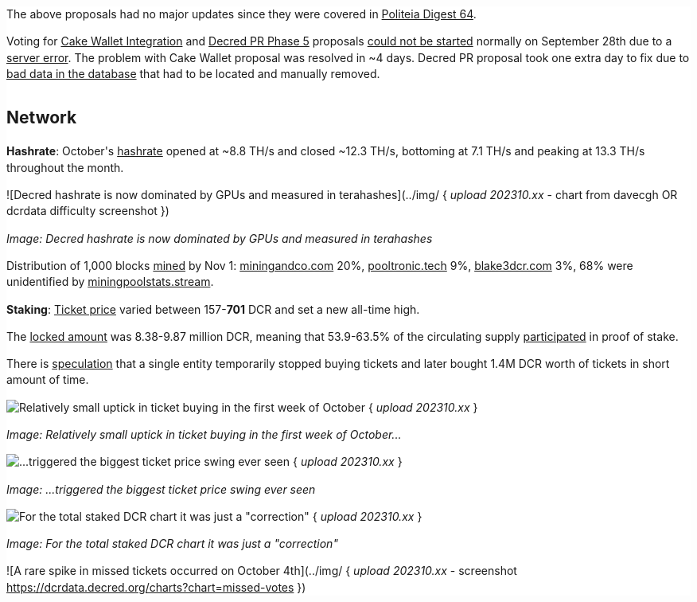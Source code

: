 The above proposals had no major updates since they were covered in [Politeia Digest 64](https://blockcommons.red/politeia-digest/issue064/).

Voting for [Cake Wallet Integration](https://dcrdata.decred.org/proposal/b3bdacb776732b5b) and [Decred PR Phase 5](https://dcrdata.decred.org/proposal/0c04c6fcebac8c58) proposals [could not be started](https://matrix.to/#/!qYpAAClAYrHaUIGkLs:decred.org/$uKiSVmR0a3Z1q1-1gLfsaN7JIG-UAmZbZCJ8QoykU2M) normally on September 28th due to a [server error](https://matrix.to/#/!ueeciPqvqEsPyPCJkp:decred.org/$sig85UC6YA5Mo1hRA6_3AKcAWPs7ZPGLFrDf2CJ1Prs). The problem with Cake Wallet proposal was resolved in ~4 days. Decred PR proposal took one extra day to fix due to [bad data in the database](https://matrix.to/#/!qYpAAClAYrHaUIGkLs:decred.org/$3d1pE7I1_tsf_jiinZnTEvg7tHGYtFeWS_IaltRcdNA) that had to be located and manually removed.


<a id="network"></a>

## Network

**Hashrate**: October's [hashrate](https://dcrdata.decred.org/charts?chart=hashrate&scale=linear&bin=day&axis=time) opened at ~8.8 TH/s and closed ~12.3 TH/s, bottoming at 7.1 TH/s and peaking at 13.3 TH/s throughout the month.

![Decred hashrate is now dominated by GPUs and measured in terahashes](../img/ { _upload 202310.xx_ - chart from davecgh OR dcrdata difficulty screenshot })

_Image: Decred hashrate is now dominated by GPUs and measured in terahashes_

Distribution of 1,000 blocks [mined](https://miningpoolstats.stream/decred) by Nov 1: [miningandco.com](https://decred.miningandco.com/) 20%, [pooltronic.tech](https://decred.pooltronic.tech/) 9%, [blake3dcr.com](https://blake3dcr.com/) 3%, 68% were unidentified by [miningpoolstats.stream](https://miningpoolstats.stream/decred).

**Staking**: [Ticket price](https://dcrdata.decred.org/charts?chart=ticket-price&axis=time&visibility=true-true&mode=stepped) varied between 157-**701** DCR and set a new all-time high.

The [locked amount](https://dcrdata.decred.org/charts?chart=ticket-pool-value&scale=linear&bin=day&axis=time) was 8.38-9.87 million DCR, meaning that 53.9-63.5% of the circulating supply [participated](https://dcrdata.decred.org/charts?chart=stake-participation&scale=linear&bin=day&axis=time) in proof of stake.

There is [speculation](https://matrix.to/#/!lDZCzVQjFoJsXMPkvr:decred.org/$4u119zQS2exfxIvD_AvvM295lmFhKJf47yrG3_6BjKQ) that a single entity temporarily stopped buying tickets and later bought 1.4M DCR worth of tickets in short amount of time.

![Relatively small uptick in ticket buying in the first week of October](https://github.com/bochinchero/dcrsnapshots/raw/main/2023-10/700/Staking_Daily_Tickets_Purchased.webp) { _upload 202310.xx_ }

_Image: Relatively small uptick in ticket buying in the first week of October..._

![...triggered the biggest ticket price swing ever seen](https://github.com/bochinchero/dcrsnapshots/raw/main/2023-10/700/Staking_Daily_TicketPrice_DCR.webp) { _upload 202310.xx_ }

_Image: ...triggered the biggest ticket price swing ever seen_

![For the total staked DCR chart it was just a "correction"](https://github.com/bochinchero/dcrsnapshots/raw/main/2023-10/700/Staking_Daily_TicketPoolVal_DCR.webp) { _upload 202310.xx_ }

_Image: For the total staked DCR chart it was just a "correction"_

![A rare spike in missed tickets occurred on October 4th](../img/ { _upload 202310.xx_ - screenshot https://dcrdata.decred.org/charts?chart=missed-votes })

